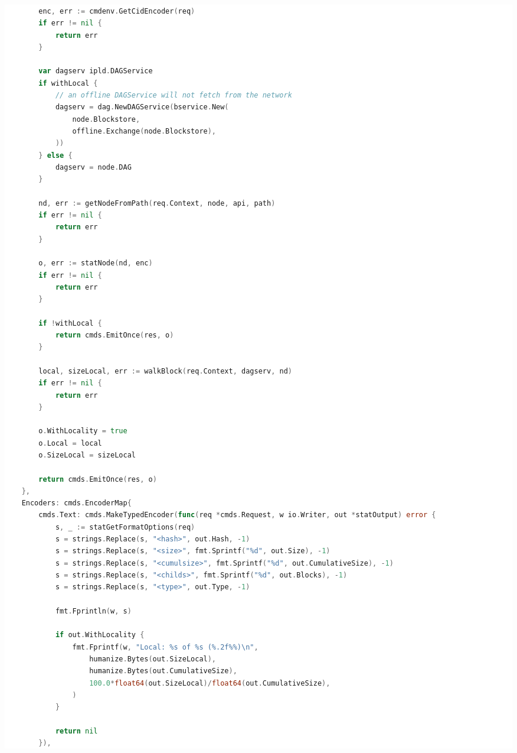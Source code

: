 ```go
		enc, err := cmdenv.GetCidEncoder(req)
		if err != nil {
			return err
		}

		var dagserv ipld.DAGService
		if withLocal {
			// an offline DAGService will not fetch from the network
			dagserv = dag.NewDAGService(bservice.New(
				node.Blockstore,
				offline.Exchange(node.Blockstore),
			))
		} else {
			dagserv = node.DAG
		}

		nd, err := getNodeFromPath(req.Context, node, api, path)
		if err != nil {
			return err
		}

		o, err := statNode(nd, enc)
		if err != nil {
			return err
		}

		if !withLocal {
			return cmds.EmitOnce(res, o)
		}

		local, sizeLocal, err := walkBlock(req.Context, dagserv, nd)
		if err != nil {
			return err
		}

		o.WithLocality = true
		o.Local = local
		o.SizeLocal = sizeLocal

		return cmds.EmitOnce(res, o)
	},
	Encoders: cmds.EncoderMap{
		cmds.Text: cmds.MakeTypedEncoder(func(req *cmds.Request, w io.Writer, out *statOutput) error {
			s, _ := statGetFormatOptions(req)
			s = strings.Replace(s, "<hash>", out.Hash, -1)
			s = strings.Replace(s, "<size>", fmt.Sprintf("%d", out.Size), -1)
			s = strings.Replace(s, "<cumulsize>", fmt.Sprintf("%d", out.CumulativeSize), -1)
			s = strings.Replace(s, "<childs>", fmt.Sprintf("%d", out.Blocks), -1)
			s = strings.Replace(s, "<type>", out.Type, -1)

			fmt.Fprintln(w, s)

			if out.WithLocality {
				fmt.Fprintf(w, "Local: %s of %s (%.2f%%)\n",
					humanize.Bytes(out.SizeLocal),
					humanize.Bytes(out.CumulativeSize),
					100.0*float64(out.SizeLocal)/float64(out.CumulativeSize),
				)
			}

			return nil
		}),
```